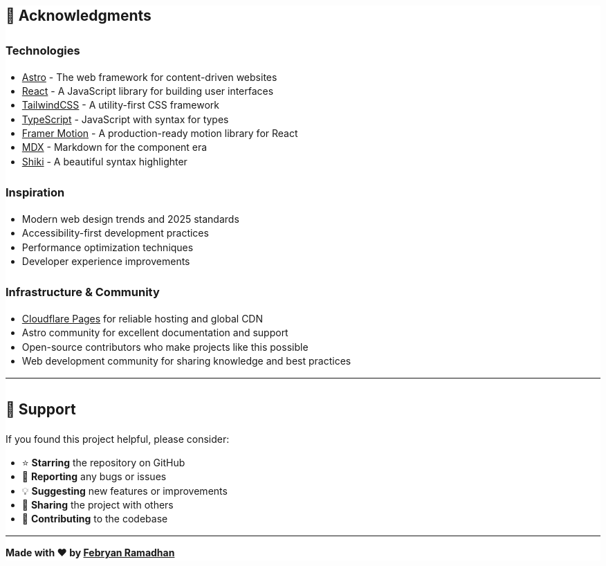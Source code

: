 ## 🙏 Acknowledgments

### **Technologies**
- [Astro](https://astro.build/) - The web framework for content-driven websites
- [React](https://reactjs.org/) - A JavaScript library for building user interfaces
- [TailwindCSS](https://tailwindcss.com/) - A utility-first CSS framework
- [TypeScript](https://www.typescriptlang.org/) - JavaScript with syntax for types
- [Framer Motion](https://www.framer.com/motion/) - A production-ready motion library for React
- [MDX](https://mdxjs.com/) - Markdown for the component era
- [Shiki](https://shiki.matsu.io/) - A beautiful syntax highlighter

### **Inspiration**
- Modern web design trends and 2025 standards
- Accessibility-first development practices
- Performance optimization techniques
- Developer experience improvements

### **Infrastructure & Community**
- [Cloudflare Pages](https://pages.cloudflare.com/) for reliable hosting and global CDN
- Astro community for excellent documentation and support
- Open-source contributors who make projects like this possible
- Web development community for sharing knowledge and best practices

---

## 🌟 Support

If you found this project helpful, please consider:

- ⭐ **Starring** the repository on GitHub
- 🐛 **Reporting** any bugs or issues
- 💡 **Suggesting** new features or improvements
- 🔄 **Sharing** the project with others
- 💖 **Contributing** to the codebase

---

**Made with ❤️ by [Febryan Ramadhan](https://febryan.web.id)**